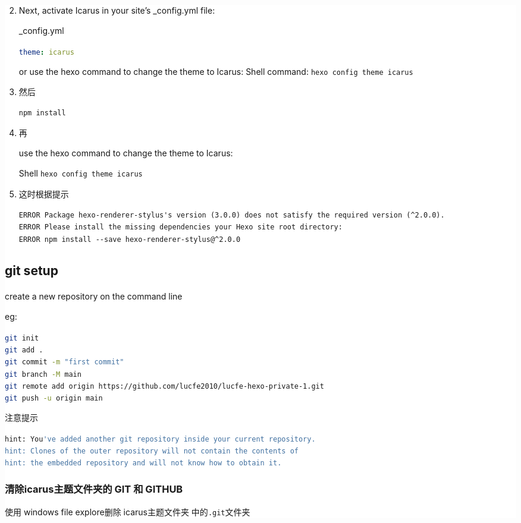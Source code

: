 2. Next, activate Icarus in your site’s _config.yml file:

   _config.yml

   ```yml
   theme: icarus
   ```

   or use the hexo command to change the theme to Icarus:
   Shell command:
   `hexo config theme icarus`

3. 然后

   `npm install`

4. 再

   use the hexo command to change the theme to Icarus:

   Shell
   `hexo config theme icarus`

5. 这时根据提示

   ```bsh
   ERROR Package hexo-renderer-stylus's version (3.0.0) does not satisfy the required version (^2.0.0).
   ERROR Please install the missing dependencies your Hexo site root directory:
   ERROR npm install --save hexo-renderer-stylus@^2.0.0
   ```

## git setup

create a new repository on the command line

eg:

```bash
git init
git add .
git commit -m "first commit"
git branch -M main
git remote add origin https://github.com/lucfe2010/lucfe-hexo-private-1.git
git push -u origin main
```

注意提示

```bash
hint: You've added another git repository inside your current repository.
hint: Clones of the outer repository will not contain the contents of
hint: the embedded repository and will not know how to obtain it.
```

### 清除icarus主题文件夹的 GIT 和 GITHUB

使用 windows file explore删除 icarus主题文件夹 中的`.git`文件夹
